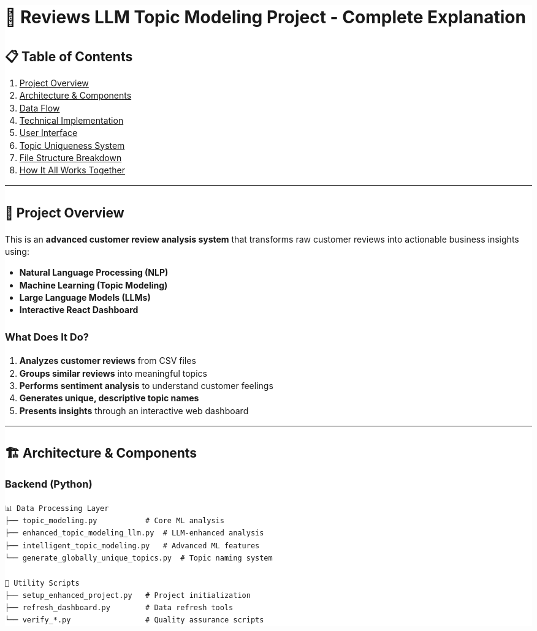 # 🚀 Reviews LLM Topic Modeling Project - Complete Explanation

## 📋 Table of Contents
1. [Project Overview](#project-overview)
2. [Architecture & Components](#architecture--components)
3. [Data Flow](#data-flow)
4. [Technical Implementation](#technical-implementation)
5. [User Interface](#user-interface)
6. [Topic Uniqueness System](#topic-uniqueness-system)
7. [File Structure Breakdown](#file-structure-breakdown)
8. [How It All Works Together](#how-it-all-works-together)

---

## 🎯 Project Overview

This is an **advanced customer review analysis system** that transforms raw customer reviews into actionable business insights using:

- **Natural Language Processing (NLP)**
- **Machine Learning (Topic Modeling)**
- **Large Language Models (LLMs)**
- **Interactive React Dashboard**

### What Does It Do?
1. **Analyzes customer reviews** from CSV files
2. **Groups similar reviews** into meaningful topics
3. **Performs sentiment analysis** to understand customer feelings
4. **Generates unique, descriptive topic names** 
5. **Presents insights** through an interactive web dashboard

---

## 🏗️ Architecture & Components

### Backend (Python)
```
📊 Data Processing Layer
├── topic_modeling.py           # Core ML analysis
├── enhanced_topic_modeling_llm.py  # LLM-enhanced analysis
├── intelligent_topic_modeling.py   # Advanced ML features
└── generate_globally_unique_topics.py  # Topic naming system

🔧 Utility Scripts
├── setup_enhanced_project.py   # Project initialization
├── refresh_dashboard.py        # Data refresh tools
└── verify_*.py                 # Quality assurance scripts
```
